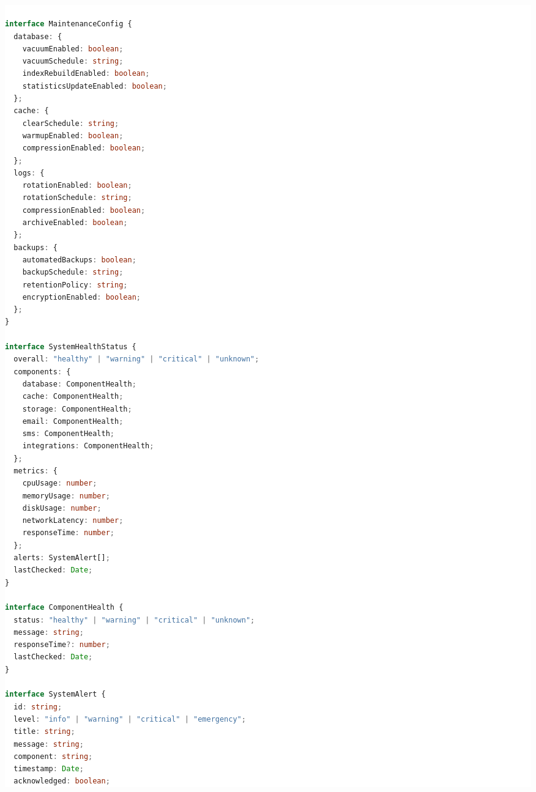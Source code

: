 ```typescript

interface MaintenanceConfig {
  database: {
    vacuumEnabled: boolean;
    vacuumSchedule: string;
    indexRebuildEnabled: boolean;
    statisticsUpdateEnabled: boolean;
  };
  cache: {
    clearSchedule: string;
    warmupEnabled: boolean;
    compressionEnabled: boolean;
  };
  logs: {
    rotationEnabled: boolean;
    rotationSchedule: string;
    compressionEnabled: boolean;
    archiveEnabled: boolean;
  };
  backups: {
    automatedBackups: boolean;
    backupSchedule: string;
    retentionPolicy: string;
    encryptionEnabled: boolean;
  };
}

interface SystemHealthStatus {
  overall: "healthy" | "warning" | "critical" | "unknown";
  components: {
    database: ComponentHealth;
    cache: ComponentHealth;
    storage: ComponentHealth;
    email: ComponentHealth;
    sms: ComponentHealth;
    integrations: ComponentHealth;
  };
  metrics: {
    cpuUsage: number;
    memoryUsage: number;
    diskUsage: number;
    networkLatency: number;
    responseTime: number;
  };
  alerts: SystemAlert[];
  lastChecked: Date;
}

interface ComponentHealth {
  status: "healthy" | "warning" | "critical" | "unknown";
  message: string;
  responseTime?: number;
  lastChecked: Date;
}

interface SystemAlert {
  id: string;
  level: "info" | "warning" | "critical" | "emergency";
  title: string;
  message: string;
  component: string;
  timestamp: Date;
  acknowledged: boolean;
```